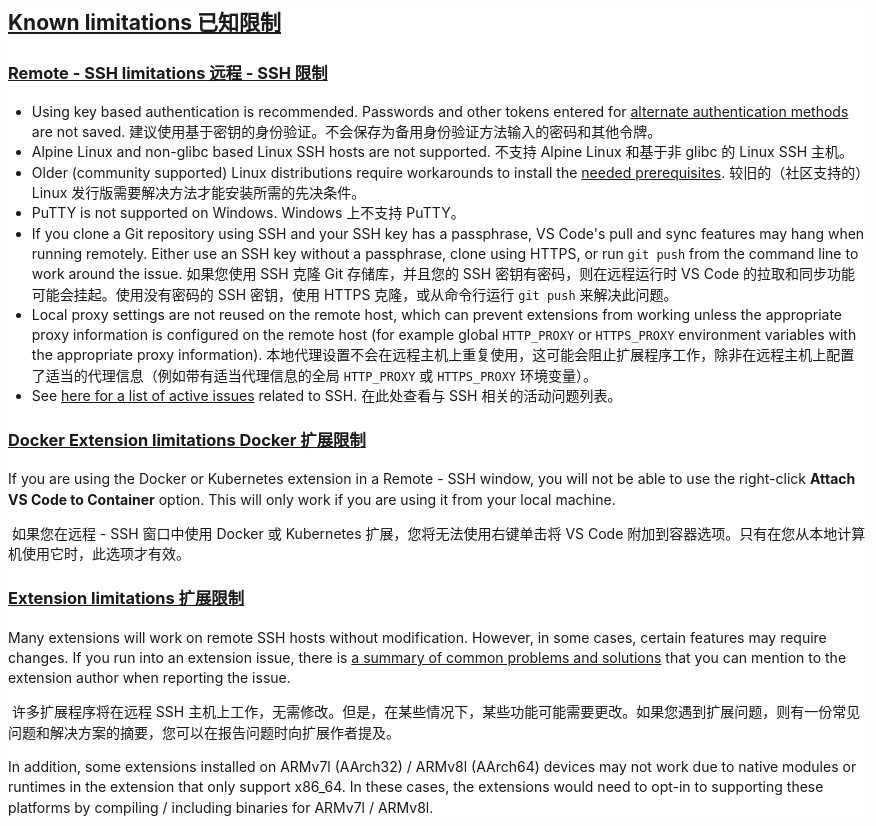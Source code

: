 ## [Known limitations 已知限制](https://code.visualstudio.com/docs/remote/ssh#_known-limitations)

### [Remote - SSH limitations 远程 - SSH 限制](https://code.visualstudio.com/docs/remote/ssh#_remote-ssh-limitations)

- Using key based authentication is recommended. Passwords and other tokens entered for [alternate authentication methods](https://code.visualstudio.com/docs/remote/troubleshooting#_enabling-alternate-ssh-authentication-methods) are not saved.
  建议使用基于密钥的身份验证。不会保存为备用身份验证方法输入的密码和其他令牌。
- Alpine Linux and non-glibc based Linux SSH hosts are not supported.
  不支持 Alpine Linux 和基于非 glibc 的 Linux SSH 主机。
- Older (community supported) Linux distributions require workarounds to install the [needed prerequisites](https://code.visualstudio.com/docs/remote/linux).
  较旧的（社区支持的）Linux 发行版需要解决方法才能安装所需的先决条件。
- PuTTY is not supported on Windows.
  Windows 上不支持 PuTTY。
- If you clone a Git repository using SSH and your SSH key has a passphrase, VS Code's pull and sync features may hang when running remotely. Either use an SSH key without a passphrase, clone using HTTPS, or run `git push` from the command line to work around the issue.
  如果您使用 SSH 克隆 Git 存储库，并且您的 SSH 密钥有密码，则在远程运行时 VS Code 的拉取和同步功能可能会挂起。使用没有密码的 SSH 密钥，使用 HTTPS 克隆，或从命令行运行 `git push` 来解决此问题。
- Local proxy settings are not reused on the remote host, which can prevent extensions from working unless the appropriate proxy information is configured on the remote host (for example global `HTTP_PROXY` or `HTTPS_PROXY` environment variables with the appropriate proxy information).
  本地代理设置不会在远程主机上重复使用，这可能会阻止扩展程序工作，除非在远程主机上配置了适当的代理信息（例如带有适当代理信息的全局 `HTTP_PROXY` 或 `HTTPS_PROXY` 环境变量）。
- See [here for a list of active issues](https://aka.ms/vscode-remote/ssh/issues) related to SSH.
  在此处查看与 SSH 相关的活动问题列表。

### [Docker Extension limitations Docker 扩展限制](https://code.visualstudio.com/docs/remote/ssh#_docker-extension-limitations)

If you are using the Docker or Kubernetes extension in a Remote - SSH window, you will not be able to use the right-click **Attach VS Code to Container** option. This will only work if you are using it from your local machine.

​​	如果您在远程 - SSH 窗口中使用 Docker 或 Kubernetes 扩展，您将无法使用右键单击将 VS Code 附加到容器选项。只有在您从本地计算机使用它时，此选项才有效。

### [Extension limitations 扩展限制](https://code.visualstudio.com/docs/remote/ssh#_extension-limitations)

Many extensions will work on remote SSH hosts without modification. However, in some cases, certain features may require changes. If you run into an extension issue, there is [a summary of common problems and solutions](https://code.visualstudio.com/docs/remote/troubleshooting#_extension-tips) that you can mention to the extension author when reporting the issue.

​​	许多扩展程序将在远程 SSH 主机上工作，无需修改。但是，在某些情况下，某些功能可能需要更改。如果您遇到扩展问题，则有一份常见问题和解决方案的摘要，您可以在报告问题时向扩展作者提及。

In addition, some extensions installed on ARMv7l (AArch32) / ARMv8l (AArch64) devices may not work due to native modules or runtimes in the extension that only support x86_64. In these cases, the extensions would need to opt-in to supporting these platforms by compiling / including binaries for ARMv7l / ARMv8l.
